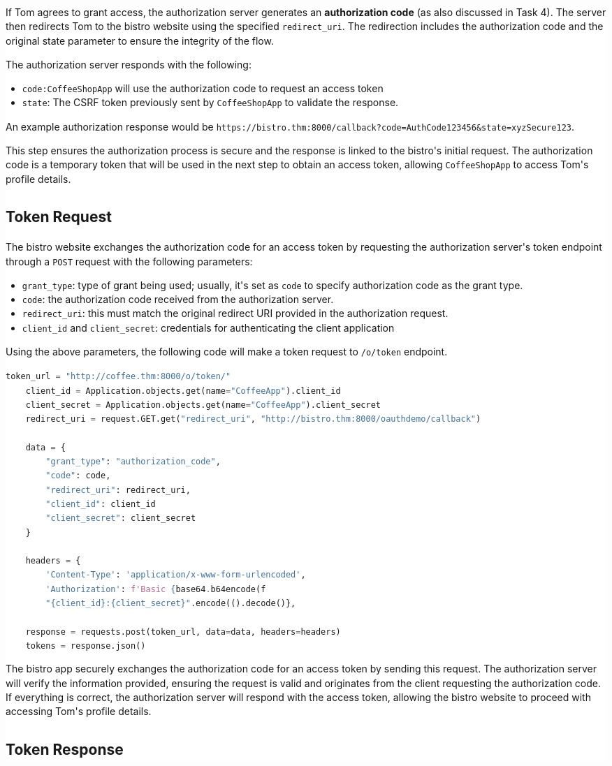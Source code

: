 If Tom agrees to grant access, the authorization server generates an **authorization code** (as also discussed in Task 4). The server then redirects Tom to the bistro website using the specified `redirect_uri`. The redirection includes the authorization code and the original state parameter to ensure the integrity of the flow. 

The authorization server responds with the following:

- `code:CoffeeShopApp` will use the authorization code to request an access token
- `state`: The CSRF token previously sent by `CoffeeShopApp` to validate the response. 

An example authorization response would be `https://bistro.thm:8000/callback?code=AuthCode123456&state=xyzSecure123`.

This step ensures the authorization process is secure and the response is linked to the bistro's initial request. The authorization code is a temporary token that will be used in the next step to obtain an access token, allowing `CoffeeShopApp` to access Tom's profile details.
## Token Request

The bistro website exchanges the authorization code for an access token by requesting the authorization server's token endpoint through a `POST` request with the following parameters:

- `grant_type`: type of grant being used; usually, it's set as `code` to specify authorization code as the grant type.
- `code`: the authorization code received from the authorization server.
- `redirect_uri`: this must match the original redirect URI provided in the authorization request.
- `client_id` and `client_secret`: credentials for authenticating the client application

Using the above parameters, the following code will make a token request to `/o/token` endpoint.

```python
token_url = "http://coffee.thm:8000/o/token/"
	client_id = Application.objects.get(name="CoffeeApp").client_id
	client_secret = Application.objects.get(name="CoffeeApp").client_secret
	redirect_uri = request.GET.get("redirect_uri", "http://bistro.thm:8000/oauthdemo/callback")

	data = {
		"grant_type": "authorization_code",
		"code": code,
		"redirect_uri": redirect_uri,
		"client_id": client_id
		"client_secret": client_secret
	}

	headers = {
		'Content-Type': 'application/x-www-form-urlencoded',
		'Authorization': f'Basic {base64.b64encode(f
		"{client_id}:{client_secret}".encode(().decode()},

	response = requests.post(token_url, data=data, headers=headers)
	tokens = response.json()
```

The bistro app securely exchanges the authorization code for an access token by sending this request. The authorization server will verify the information provided, ensuring the request is valid and originates from the client requesting the authorization code. If everything is correct, the authorization server will respond with the access token, allowing the bistro website to proceed with accessing Tom's profile details.
## Token Response
